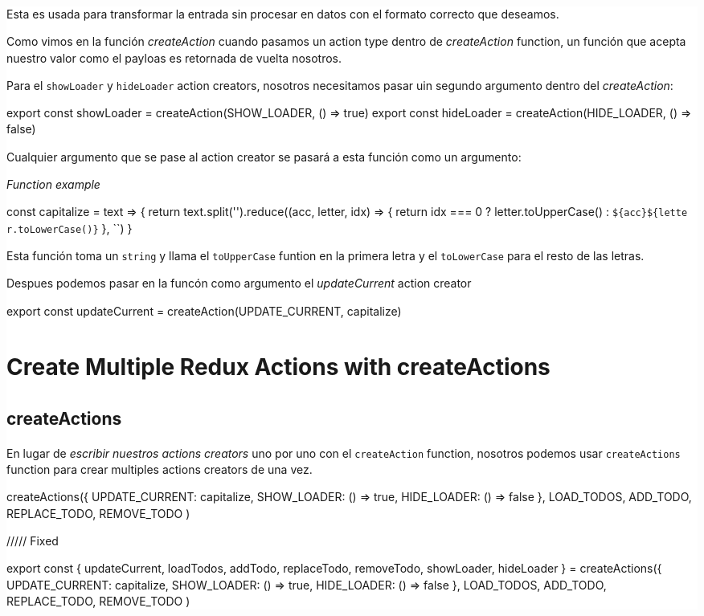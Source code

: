 Esta es usada para transformar la entrada sin procesar en datos con el formato correcto que deseamos.

Como vimos en la función *createAction* cuando pasamos un action type dentro de *createAction* function, un función que acepta nuestro valor como el payloas es retornada de vuelta nosotros.

Para el `showLoader` y `hideLoader` action creators, nosotros necesitamos pasar uin segundo argumento dentro del *createAction*:


export const showLoader = createAction(SHOW_LOADER, () => true)
export const hideLoader = createAction(HIDE_LOADER, () => false)



Cualquier argumento que se pase al action creator se pasará a esta función como un argumento:

*Function example*


const capitalize = text => {
  return text.split('').reduce((acc, letter, idx) => {
    return idx === 0 ? letter.toUpperCase() : `${acc}${letter.toLowerCase()}`
  }, ``)
}


Esta función toma un `string` y llama el `toUpperCase` funtion en la primera letra y el `toLowerCase` para el resto de las letras.

Despues podemos pasar en la funcón como argumento el *updateCurrent* action creator



export const updateCurrent = createAction(UPDATE_CURRENT, capitalize)



# Create Multiple Redux Actions with createActions


## createActions
En lugar de *escribir nuestros actions creators* uno por uno con el `createAction` function, nosotros podemos usar `createActions` function para crear multiples actions creators de una vez.


createActions({
  UPDATE_CURRENT: capitalize,
  SHOW_LOADER: () => true,
  HIDE_LOADER: () => false
},
  LOAD_TODOS,
  ADD_TODO,
  REPLACE_TODO,
  REMOVE_TODO
)

///// Fixed

export const { updateCurrent, loadTodos, addTodo, replaceTodo, removeTodo, showLoader, hideLoader } = createActions({
  UPDATE_CURRENT: capitalize,
  SHOW_LOADER: () => true,
  HIDE_LOADER: () => false
},
  LOAD_TODOS,
  ADD_TODO,
  REPLACE_TODO,
  REMOVE_TODO
)
